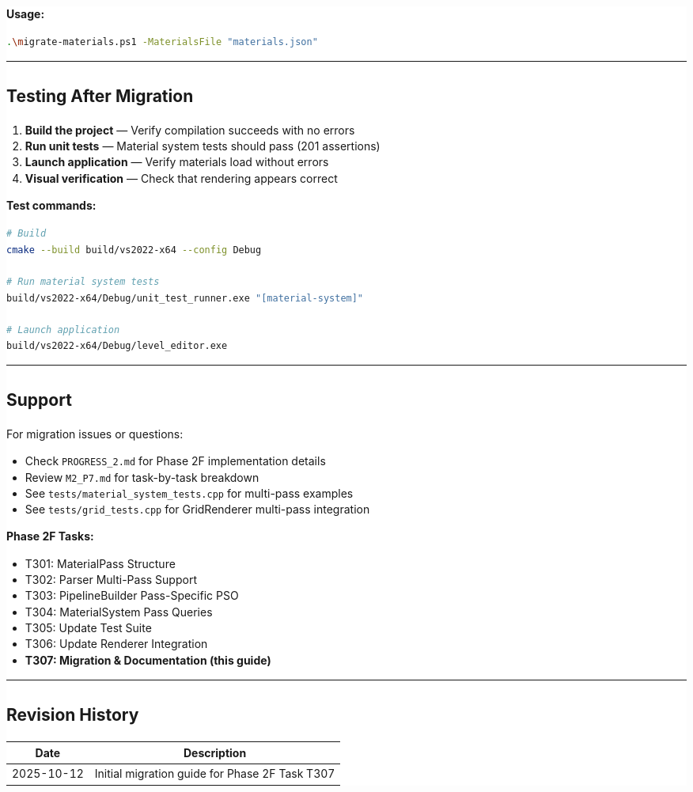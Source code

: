 **Usage:**
```bash
.\migrate-materials.ps1 -MaterialsFile "materials.json"
```

---

## Testing After Migration

1. **Build the project** — Verify compilation succeeds with no errors
2. **Run unit tests** — Material system tests should pass (201 assertions)
3. **Launch application** — Verify materials load without errors
4. **Visual verification** — Check that rendering appears correct

**Test commands:**
```bash
# Build
cmake --build build/vs2022-x64 --config Debug

# Run material system tests
build/vs2022-x64/Debug/unit_test_runner.exe "[material-system]"

# Launch application
build/vs2022-x64/Debug/level_editor.exe
```

---

## Support

For migration issues or questions:
- Check `PROGRESS_2.md` for Phase 2F implementation details
- Review `M2_P7.md` for task-by-task breakdown
- See `tests/material_system_tests.cpp` for multi-pass examples
- See `tests/grid_tests.cpp` for GridRenderer multi-pass integration

**Phase 2F Tasks:**
- T301: MaterialPass Structure
- T302: Parser Multi-Pass Support
- T303: PipelineBuilder Pass-Specific PSO
- T304: MaterialSystem Pass Queries
- T305: Update Test Suite
- T306: Update Renderer Integration
- **T307: Migration & Documentation (this guide)**

---

## Revision History

| Date | Description |
|------|-------------|
| 2025-10-12 | Initial migration guide for Phase 2F Task T307 |
